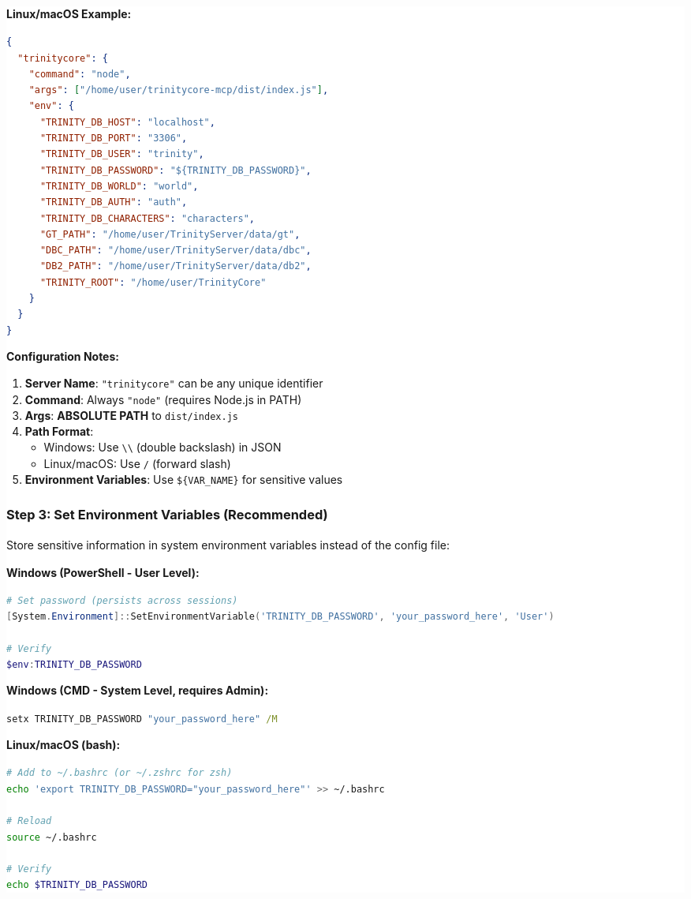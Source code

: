 **Linux/macOS Example:**
```json
{
  "trinitycore": {
    "command": "node",
    "args": ["/home/user/trinitycore-mcp/dist/index.js"],
    "env": {
      "TRINITY_DB_HOST": "localhost",
      "TRINITY_DB_PORT": "3306",
      "TRINITY_DB_USER": "trinity",
      "TRINITY_DB_PASSWORD": "${TRINITY_DB_PASSWORD}",
      "TRINITY_DB_WORLD": "world",
      "TRINITY_DB_AUTH": "auth",
      "TRINITY_DB_CHARACTERS": "characters",
      "GT_PATH": "/home/user/TrinityServer/data/gt",
      "DBC_PATH": "/home/user/TrinityServer/data/dbc",
      "DB2_PATH": "/home/user/TrinityServer/data/db2",
      "TRINITY_ROOT": "/home/user/TrinityCore"
    }
  }
}
```

**Configuration Notes:**
1. **Server Name**: `"trinitycore"` can be any unique identifier
2. **Command**: Always `"node"` (requires Node.js in PATH)
3. **Args**: **ABSOLUTE PATH** to `dist/index.js`
4. **Path Format**:
   - Windows: Use `\\` (double backslash) in JSON
   - Linux/macOS: Use `/` (forward slash)
5. **Environment Variables**: Use `${VAR_NAME}` for sensitive values

### Step 3: Set Environment Variables (Recommended)

Store sensitive information in system environment variables instead of the config file:

**Windows (PowerShell - User Level):**
```powershell
# Set password (persists across sessions)
[System.Environment]::SetEnvironmentVariable('TRINITY_DB_PASSWORD', 'your_password_here', 'User')

# Verify
$env:TRINITY_DB_PASSWORD
```

**Windows (CMD - System Level, requires Admin):**
```cmd
setx TRINITY_DB_PASSWORD "your_password_here" /M
```

**Linux/macOS (bash):**
```bash
# Add to ~/.bashrc (or ~/.zshrc for zsh)
echo 'export TRINITY_DB_PASSWORD="your_password_here"' >> ~/.bashrc

# Reload
source ~/.bashrc

# Verify
echo $TRINITY_DB_PASSWORD
```
